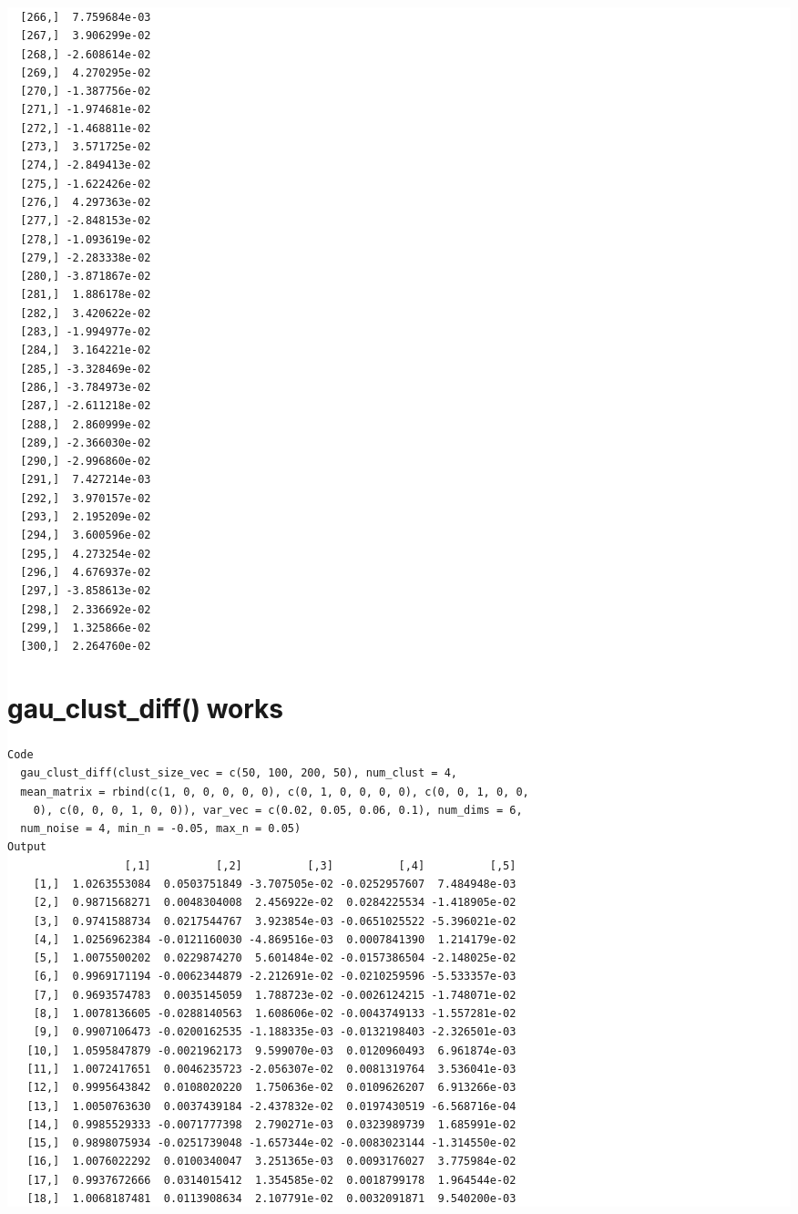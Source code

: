       [266,]  7.759684e-03
      [267,]  3.906299e-02
      [268,] -2.608614e-02
      [269,]  4.270295e-02
      [270,] -1.387756e-02
      [271,] -1.974681e-02
      [272,] -1.468811e-02
      [273,]  3.571725e-02
      [274,] -2.849413e-02
      [275,] -1.622426e-02
      [276,]  4.297363e-02
      [277,] -2.848153e-02
      [278,] -1.093619e-02
      [279,] -2.283338e-02
      [280,] -3.871867e-02
      [281,]  1.886178e-02
      [282,]  3.420622e-02
      [283,] -1.994977e-02
      [284,]  3.164221e-02
      [285,] -3.328469e-02
      [286,] -3.784973e-02
      [287,] -2.611218e-02
      [288,]  2.860999e-02
      [289,] -2.366030e-02
      [290,] -2.996860e-02
      [291,]  7.427214e-03
      [292,]  3.970157e-02
      [293,]  2.195209e-02
      [294,]  3.600596e-02
      [295,]  4.273254e-02
      [296,]  4.676937e-02
      [297,] -3.858613e-02
      [298,]  2.336692e-02
      [299,]  1.325866e-02
      [300,]  2.264760e-02

# gau_clust_diff() works

    Code
      gau_clust_diff(clust_size_vec = c(50, 100, 200, 50), num_clust = 4,
      mean_matrix = rbind(c(1, 0, 0, 0, 0, 0), c(0, 1, 0, 0, 0, 0), c(0, 0, 1, 0, 0,
        0), c(0, 0, 0, 1, 0, 0)), var_vec = c(0.02, 0.05, 0.06, 0.1), num_dims = 6,
      num_noise = 4, min_n = -0.05, max_n = 0.05)
    Output
                      [,1]          [,2]          [,3]          [,4]          [,5]
        [1,]  1.0263553084  0.0503751849 -3.707505e-02 -0.0252957607  7.484948e-03
        [2,]  0.9871568271  0.0048304008  2.456922e-02  0.0284225534 -1.418905e-02
        [3,]  0.9741588734  0.0217544767  3.923854e-03 -0.0651025522 -5.396021e-02
        [4,]  1.0256962384 -0.0121160030 -4.869516e-03  0.0007841390  1.214179e-02
        [5,]  1.0075500202  0.0229874270  5.601484e-02 -0.0157386504 -2.148025e-02
        [6,]  0.9969171194 -0.0062344879 -2.212691e-02 -0.0210259596 -5.533357e-03
        [7,]  0.9693574783  0.0035145059  1.788723e-02 -0.0026124215 -1.748071e-02
        [8,]  1.0078136605 -0.0288140563  1.608606e-02 -0.0043749133 -1.557281e-02
        [9,]  0.9907106473 -0.0200162535 -1.188335e-03 -0.0132198403 -2.326501e-03
       [10,]  1.0595847879 -0.0021962173  9.599070e-03  0.0120960493  6.961874e-03
       [11,]  1.0072417651  0.0046235723 -2.056307e-02  0.0081319764  3.536041e-03
       [12,]  0.9995643842  0.0108020220  1.750636e-02  0.0109626207  6.913266e-03
       [13,]  1.0050763630  0.0037439184 -2.437832e-02  0.0197430519 -6.568716e-04
       [14,]  0.9985529333 -0.0071777398  2.790271e-03  0.0323989739  1.685991e-02
       [15,]  0.9898075934 -0.0251739048 -1.657344e-02 -0.0083023144 -1.314550e-02
       [16,]  1.0076022292  0.0100340047  3.251365e-03  0.0093176027  3.775984e-02
       [17,]  0.9937672666  0.0314015412  1.354585e-02  0.0018799178  1.964544e-02
       [18,]  1.0068187481  0.0113908634  2.107791e-02  0.0032091871  9.540200e-03